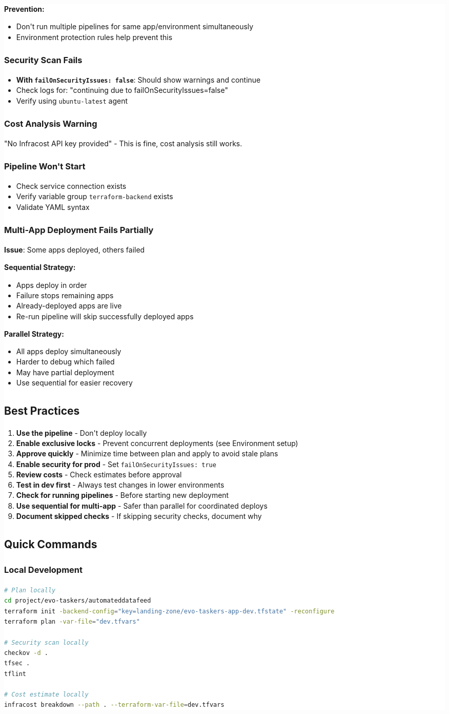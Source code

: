 **Prevention:**
- Don't run multiple pipelines for same app/environment simultaneously
- Environment protection rules help prevent this

### Security Scan Fails
- **With `failOnSecurityIssues: false`**: Should show warnings and continue
- Check logs for: "continuing due to failOnSecurityIssues=false"
- Verify using `ubuntu-latest` agent

### Cost Analysis Warning
"No Infracost API key provided" - This is fine, cost analysis still works.

### Pipeline Won't Start
- Check service connection exists
- Verify variable group `terraform-backend` exists
- Validate YAML syntax

### Multi-App Deployment Fails Partially

**Issue**: Some apps deployed, others failed

**Sequential Strategy:**
- Apps deploy in order
- Failure stops remaining apps
- Already-deployed apps are live
- Re-run pipeline will skip successfully deployed apps

**Parallel Strategy:**
- All apps deploy simultaneously
- Harder to debug which failed
- May have partial deployment
- Use sequential for easier recovery

## Best Practices

1. **Use the pipeline** - Don't deploy locally
2. **Enable exclusive locks** - Prevent concurrent deployments (see Environment setup)
3. **Approve quickly** - Minimize time between plan and apply to avoid stale plans
4. **Enable security for prod** - Set `failOnSecurityIssues: true`
5. **Review costs** - Check estimates before approval
6. **Test in dev first** - Always test changes in lower environments
7. **Check for running pipelines** - Before starting new deployment
8. **Use sequential for multi-app** - Safer than parallel for coordinated deploys
9. **Document skipped checks** - If skipping security checks, document why

## Quick Commands

### Local Development
```bash
# Plan locally
cd project/evo-taskers/automateddatafeed
terraform init -backend-config="key=landing-zone/evo-taskers-app-dev.tfstate" -reconfigure
terraform plan -var-file="dev.tfvars"

# Security scan locally
checkov -d .
tfsec .
tflint

# Cost estimate locally
infracost breakdown --path . --terraform-var-file=dev.tfvars
```
